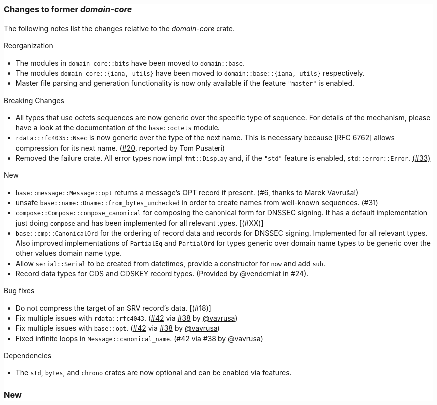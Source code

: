 
### Changes to former *domain-core*

The following notes list the changes relative to the *domain-core* crate.

Reorganization

* The modules in `domain_core::bits` have been moved to `domain::base`.
* The modules `domain_core::{iana, utils}` have been moved to
  `domain::base::{iana, utils}` respectively.
* Master file parsing and generation functionality is now only available
  if the feature `"master"` is enabled.

Breaking Changes

* All types that use octets sequences are now generic over the specific
  type of sequence. For details of the mechanism, please have a look at
  the documentation of the `base::octets` module.
* `rdata::rfc4035::Nsec` is now generic over the type of the next name.
  This is necessary because [RFC 6762] allows compression for its next name.
  ([#20], reported by Tom Pusateri)
* Removed the failure crate. All error types now impl `fmt::Display` and,
  if the `"std"` feature is enabled, `std::error::Error`. [(#33)]

New

* `base::message::Message::opt` returns a message’s OPT record if present.
  ([#6], thanks to Marek Vavruša!)
* unsafe `base::name::Dname::from_bytes_unchecked` in order to create
  names from well-known sequences. [(#31)]
* `compose::Compose::compose_canonical` for composing the canonical form
  for DNSSEC signing. It has a default implementation just doing `compose`
  and has been implemented for all relevant types. [(#XX)]
* `base::cmp::CanonicalOrd` for the ordering of record data and records for
  DNSSEC signing. Implemented for all relevant types. Also improved
  implementations of `PartialEq` and `PartialOrd` for types generic over
  domain name types to be generic over the other values domain name type.
* Allow `serial::Serial` to be created from datetimes, provide a
  constructor for `now` and add `sub`.
* Record data types for CDS and CDSKEY record types. (Provided by [@vendemiat]
  in [#24]).

Bug fixes

* Do not compress the target of an SRV record’s data. [(#18)]
* Fix multiple issues with `rdata::rfc4043`. ([#42] via [#38] by [@vavrusa])
* Fix multiple issues with `base::opt`. ([#42] via [#38] by [@vavrusa])
* Fixed infinite loops in `Message::canonical_name`. ([#42] via [#38] by
  [@vavrusa])

Dependencies

* The `std`, `bytes`, and `chrono` crates are now optional and can be enabled
  via features.


### New


[#353]: https://github.com/NLnetLabs/domain/pull/353
[#379]: https://github.com/NLnetLabs/domain/pull/379
[#396]: https://github.com/NLnetLabs/domain/pull/396
[#417]: https://github.com/NLnetLabs/domain/pull/417
[#421]: https://github.com/NLnetLabs/domain/pull/421
[#423]: https://github.com/NLnetLabs/domain/pull/423
[#424]: https://github.com/NLnetLabs/domain/pull/424
[#425]: https://github.com/NLnetLabs/domain/pull/425
[#427]: https://github.com/NLnetLabs/domain/pull/427
[#440]: https://github.com/NLnetLabs/domain/pull/440
[#441]: https://github.com/NLnetLabs/domain/pull/441
[#446]: https://github.com/NLnetLabs/domain/pull/446
[#459]: https://github.com/NLnetLabs/domain/pull/459
[#463]: https://github.com/NLnetLabs/domain/pull/463
[#470]: https://github.com/NLnetLabs/domain/pull/470
[#472]: https://github.com/NLnetLabs/domain/pull/472
[@weilence]: https://github.com/weilence
[#412]: https://github.com/NLnetLabs/domain/pull/412
[#413]: https://github.com/NLnetLabs/domain/pull/413
[#309]: https://github.com/NLnetLabs/domain/pull/309
[#328]: https://github.com/NLnetLabs/domain/pull/328
[#333]: https://github.com/NLnetLabs/domain/pull/333
[#334]: https://github.com/NLnetLabs/domain/pull/334
[#336]: https://github.com/NLnetLabs/domain/pull/336
[#338]: https://github.com/NLnetLabs/domain/pull/338
[#341]: https://github.com/NLnetLabs/domain/pull/341
[#343]: https://github.com/NLnetLabs/domain/pull/343
[#348]: https://github.com/NLnetLabs/domain/pull/348
[#352]: https://github.com/NLnetLabs/domain/pull/352
[#354]: https://github.com/NLnetLabs/domain/pull/354
[#355]: https://github.com/NLnetLabs/domain/pull/355
[#357]: https://github.com/NLnetLabs/domain/pull/357
[#358]: https://github.com/NLnetLabs/domain/pull/358
[#360]: https://github.com/NLnetLabs/domain/pull/360
[#362]: https://github.com/NLnetLabs/domain/pull/362
[#363]: https://github.com/NLnetLabs/domain/pull/363
[#365]: https://github.com/NLnetLabs/domain/pull/365
[#369]: https://github.com/NLnetLabs/domain/pull/369
[#373]: https://github.com/NLnetLabs/domain/pull/373
[#374]: https://github.com/NLnetLabs/domain/pull/374
[#375]: https://github.com/NLnetLabs/domain/pull/375
[#376]: https://github.com/NLnetLabs/domain/pull/376
[#377]: https://github.com/NLnetLabs/domain/pull/377
[#380]: https://github.com/NLnetLabs/domain/pull/380
[#381]: https://github.com/NLnetLabs/domain/pull/381
[#382]: https://github.com/NLnetLabs/domain/pull/382
[#383]: https://github.com/NLnetLabs/domain/pull/383
[#384]: https://github.com/NLnetLabs/domain/pull/384
[#392]: https://github.com/NLnetLabs/domain/pull/392
[#397]: https://github.com/NLnetLabs/domain/pull/397
[#398]: https://github.com/NLnetLabs/domain/pull/398
[#400]: https://github.com/NLnetLabs/domain/pull/400
[#401]: https://github.com/NLnetLabs/domain/pull/401
[#403]: https://github.com/NLnetLabs/domain/pull/403
[#407]: https://github.com/NLnetLabs/domain/pull/407
[@dklbreitling]: https://github.com/dklbreitling
[#307]: https://github.com/NLnetLabs/domain/pull/307
[#308]: https://github.com/NLnetLabs/domain/pull/308
[#310]: https://github.com/NLnetLabs/domain/pull/310
[#312]: https://github.com/NLnetLabs/domain/pull/312
[#314]: https://github.com/NLnetLabs/domain/pull/314
[#315]: https://github.com/NLnetLabs/domain/pull/315
[#317]: https://github.com/NLnetLabs/domain/pull/317
[#318]: https://github.com/NLnetLabs/domain/pull/318
[#320]: https://github.com/NLnetLabs/domain/pull/320
[#321]: https://github.com/NLnetLabs/domain/pull/321
[#325]: https://github.com/NLnetLabs/domain/pull/325
[@achow101]: https://github.com/achow101
[@hunts]: https://github.com/hunts
[@xofyarg]: https://github.com/xofyarg
[#215]: https://github.com/NLnetLabs/domain/pull/215
[#251]: https://github.com/NLnetLabs/domain/pull/251
[#253]: https://github.com/NLnetLabs/domain/pull/253
[#256]: https://github.com/NLnetLabs/domain/pull/256
[#257]: https://github.com/NLnetLabs/domain/pull/257
[#258]: https://github.com/NLnetLabs/domain/pull/258
[#259]: https://github.com/NLnetLabs/domain/pull/259
[#267]: https://github.com/NLnetLabs/domain/pull/267
[#268]: https://github.com/NLnetLabs/domain/pull/268
[#270]: https://github.com/NLnetLabs/domain/pull/270
[#274]: https://github.com/NLnetLabs/domain/pull/274
[#275]: https://github.com/NLnetLabs/domain/pull/275
[#276]: https://github.com/NLnetLabs/domain/pull/276
[#277]: https://github.com/NLnetLabs/domain/pull/277
[#284]: https://github.com/NLnetLabs/domain/pull/284
[#285]: https://github.com/NLnetLabs/domain/pull/285
[#286]: https://github.com/NLnetLabs/domain/pull/286
[#288]: https://github.com/NLnetLabs/domain/pull/288
[#289]: https://github.com/NLnetLabs/domain/pull/289
[#290]: https://github.com/NLnetLabs/domain/pull/290
[#292]: https://github.com/NLnetLabs/domain/pull/292
[#293]: https://github.com/NLnetLabs/domain/pull/293
[#296]: https://github.com/NLnetLabs/domain/pull/296
[#298]: https://github.com/NLnetLabs/domain/pull/298
[#299]: https://github.com/NLnetLabs/domain/pull/299
[#300]: https://github.com/NLnetLabs/domain/pull/300
[#304]: https://github.com/NLnetLabs/domain/pull/304
[@torin-carey]: https://github.com/torin-carey
[@hunts]: https://github.com/hunts
[#246]: https://github.com/NLnetLabs/domain/pull/246
[#247]: https://github.com/NLnetLabs/domain/pull/246
[#248]: https://github.com/NLnetLabs/domain/pull/246
[@dzamlo]: https://github.com/dzamlo
[@reitermarkus]: https://github.com/reitermarkus
[@WhyNotHugo]: https://github.com/WhyNotHugo
[#240]: https://github.com/NLnetLabs/domain/pull/240
[#241]: https://github.com/NLnetLabs/domain/pull/241
[#242]: https://github.com/NLnetLabs/domain/pull/242
[@torin-carey]: https://github.com/torin-carey
[@xofyarg]: https://github.com/xofyarg
[#237]: https://github.com/NLnetLabs/domain/pull/237
[@hunts]: https://github.com/hunts
[#216]: https://github.com/NLnetLabs/domain/pull/216
[#229]: https://github.com/NLnetLabs/domain/pull/229
[#230]: https://github.com/NLnetLabs/domain/pull/230
[#231]: https://github.com/NLnetLabs/domain/pull/231
[#232]: https://github.com/NLnetLabs/domain/pull/232
[#235]: https://github.com/NLnetLabs/domain/pull/235
[@WhyNotHugo]: https://github.com/WhyNotHugo
[@xofyarg]: https://github.com/xofyarg
[#174]: https://github.com/NLnetLabs/domain/pull/174
[#210]: https://github.com/NLnetLabs/domain/pull/210
[#212]: https://github.com/NLnetLabs/domain/pull/212
[#214]: https://github.com/NLnetLabs/domain/pull/214
[#219]: https://github.com/NLnetLabs/domain/pull/219
[#225]: https://github.com/NLnetLabs/domain/pull/225
[@iximeow]: https://github.com/iximeow
[@WhyNotHugo]: https://github.com/WhyNotHugo
[#109]: https://github.com/NLnetLabs/domain/pull/109
[#142]: https://github.com/NLnetLabs/domain/pull/142
[#152]: https://github.com/NLnetLabs/domain/pull/152
[#157]: https://github.com/NLnetLabs/domain/pull/157
[#160]: https://github.com/NLnetLabs/domain/pull/160
[#168]: https://github.com/NLnetLabs/domain/pull/168
[#169]: https://github.com/NLnetLabs/domain/pull/169
[#176]: https://github.com/NLnetLabs/domain/pull/176
[#177]: https://github.com/NLnetLabs/domain/pull/177
[#185]: https://github.com/NLnetLabs/domain/pull/185
[#189]: https://github.com/NLnetLabs/domain/pull/189
[#190]: https://github.com/NLnetLabs/domain/pull/190
[#193]: https://github.com/NLnetLabs/domain/pull/193
[#199]: https://github.com/NLnetLabs/domain/pull/199
[#200]: https://github.com/NLnetLabs/domain/pull/200
[#201]: https://github.com/NLnetLabs/domain/pull/201
[#202]: https://github.com/NLnetLabs/domain/pull/202
[#204]: https://github.com/NLnetLabs/domain/pull/204
[#205]: https://github.com/NLnetLabs/domain/pull/205
[Martin Fischer]: https://push-f.com/
[@CrabNejonas]: https://github.com/CrabNejonas
[octseq]: https://crates.io/crates/octseq
[#174]: https://github.com/NLnetLabs/domain/pull/174
[#149]: https://github.com/NLnetLabs/domain/pull/149
[#151]: https://github.com/NLnetLabs/domain/pull/151
[@vavrusa]: https://github.com/vavrusa
[@xofyarg]: https://github.com/xofyarg
[#101]: https://github.com/NLnetLabs/domain/pull/101
[#102]: https://github.com/NLnetLabs/domain/pull/102
[#104]: https://github.com/NLnetLabs/domain/pull/104
[#109]: https://github.com/NLnetLabs/domain/pull/109
[#110]: https://github.com/NLnetLabs/domain/pull/110
[#112]: https://github.com/NLnetLabs/domain/pull/112
[#114]: https://github.com/NLnetLabs/domain/pull/114
[#115]: https://github.com/NLnetLabs/domain/pull/115
[#116]: https://github.com/NLnetLabs/domain/pull/116
[#117]: https://github.com/NLnetLabs/domain/pull/117
[#121]: https://github.com/NLnetLabs/domain/pull/121
[#122]: https://github.com/NLnetLabs/domain/pull/122
[#125]: https://github.com/NLnetLabs/domain/pull/125
[#127]: https://github.com/NLnetLabs/domain/pull/127
[#128]: https://github.com/NLnetLabs/domain/pull/128
[#130]: https://github.com/NLnetLabs/domain/pull/130
[#131]: https://github.com/NLnetLabs/domain/pull/131
[#135]: https://github.com/NLnetLabs/domain/pull/135
[@bugadani]: https://github.com/bugadani
[@Jezza]: https://github.com/Jezza
[@tomaskrizek]: https://github.com/tomaskrizek
[@vavrusa]: https://github.com/vavrusa
[@xofyarg]: https://github.com/xofyarg
[Martin Fischer]: https://push-f.com/
[#99]: https://github.com/NLnetLabs/domain/pull/99
[#74]: https://github.com/NLnetLabs/domain/pull/74
[#75]: https://github.com/NLnetLabs/domain/pull/75
[#76]: https://github.com/NLnetLabs/domain/pull/76
[#77]: https://github.com/NLnetLabs/domain/pull/77
[#79]: https://github.com/NLnetLabs/domain/pull/79
[#80]: https://github.com/NLnetLabs/domain/pull/80
[#84]: https://github.com/NLnetLabs/domain/pull/84
[#90]: https://github.com/NLnetLabs/domain/pull/90
[@vavrusa]: https://github.com/vavrusa
[@xofyarg]: https://github.com/xofyarg
[@koivunej]: https://github.com/koivunej
[RFC 8914]: https://tools.ietf.org/html/rfc8914
[#67]: https://github.com/NLnetLabs/domain/pull/67
[#72]: https://github.com/NLnetLabs/domain/pull/72
[@vavrusa]: https://github.com/vavrusa
[#61]: https://github.com/NLnetLabs/domain/pull/61
[#62]: https://github.com/NLnetLabs/domain/pull/62
[@vavrusa]: https://github.com/vavrusa
[#57]: https://github.com/NLnetLabs/domain/pull/57
[#58]: https://github.com/NLnetLabs/domain/pull/58
[#59]: https://github.com/NLnetLabs/domain/pull/59
[@vavrusa]: https://github.com/vavrusa
[#6]: https://github.com/NLnetLabs/domain/pull/6
[(#14)]: https://github.com/NLnetLabs/domain/pull/14
[#20]: https://github.com/NLnetLabs/domain/pull/19
[#24]: https://github.com/NLnetLabs/domain/pull/24
[#26]: https://github.com/NLnetLabs/domain/pull/26
[(#31)]: https://github.com/NLnetLabs/domain/pull/31
[(#33)]: https://github.com/NLnetLabs/domain/pull/33
[#38]: https://github.com/NLnetLabs/domain/pull/38
[#42]: https://github.com/NLnetLabs/domain/pull/42
[@dvc94ch]: https://github.com/dvc94ch
[@vavrusa]: https://github.com/vavrusa
[@vendemiat]: https://github.com/vendemiat